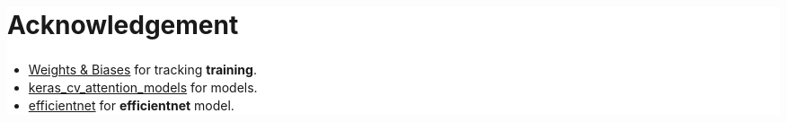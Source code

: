 # Acknowledgement
* [Weights & Biases](https://wandb.ai/) for tracking **training**.
* [keras_cv_attention_models](https://github.com/leondgarse/keras_cv_attention_models) for models.
* [efficientnet](https://github.com/qubvel/efficientnet) for **efficientnet** model.

